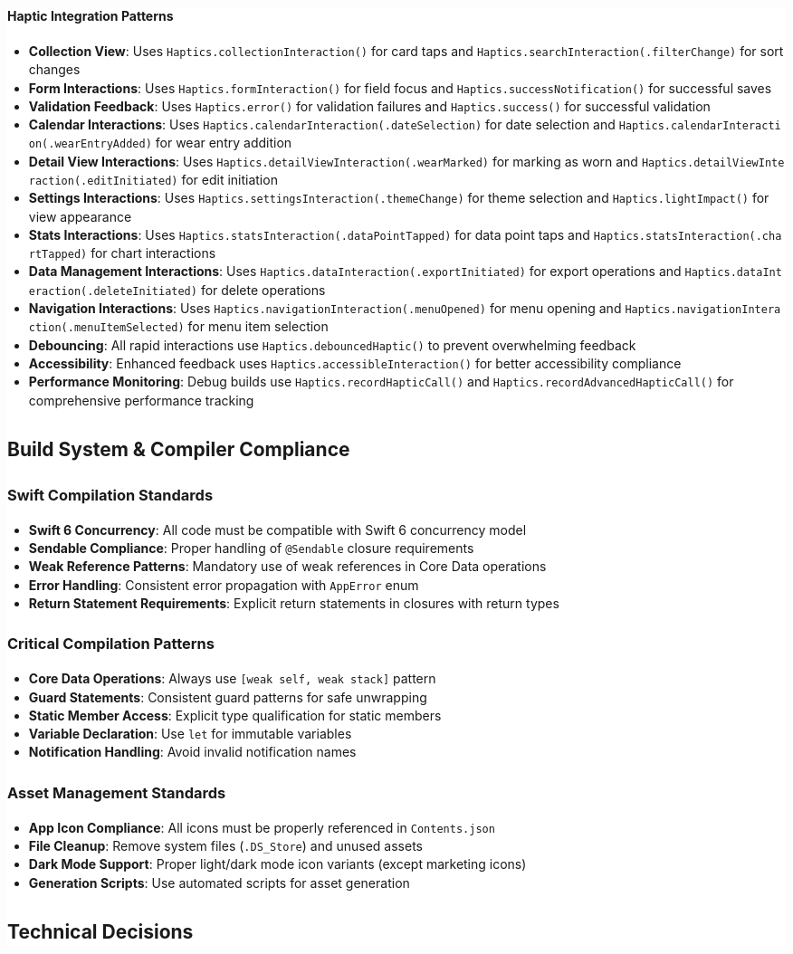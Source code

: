 #### **Haptic Integration Patterns**
- **Collection View**: Uses `Haptics.collectionInteraction()` for card taps and `Haptics.searchInteraction(.filterChange)` for sort changes
- **Form Interactions**: Uses `Haptics.formInteraction()` for field focus and `Haptics.successNotification()` for successful saves
- **Validation Feedback**: Uses `Haptics.error()` for validation failures and `Haptics.success()` for successful validation
- **Calendar Interactions**: Uses `Haptics.calendarInteraction(.dateSelection)` for date selection and `Haptics.calendarInteraction(.wearEntryAdded)` for wear entry addition
- **Detail View Interactions**: Uses `Haptics.detailViewInteraction(.wearMarked)` for marking as worn and `Haptics.detailViewInteraction(.editInitiated)` for edit initiation
- **Settings Interactions**: Uses `Haptics.settingsInteraction(.themeChange)` for theme selection and `Haptics.lightImpact()` for view appearance
- **Stats Interactions**: Uses `Haptics.statsInteraction(.dataPointTapped)` for data point taps and `Haptics.statsInteraction(.chartTapped)` for chart interactions
- **Data Management Interactions**: Uses `Haptics.dataInteraction(.exportInitiated)` for export operations and `Haptics.dataInteraction(.deleteInitiated)` for delete operations
- **Navigation Interactions**: Uses `Haptics.navigationInteraction(.menuOpened)` for menu opening and `Haptics.navigationInteraction(.menuItemSelected)` for menu item selection
- **Debouncing**: All rapid interactions use `Haptics.debouncedHaptic()` to prevent overwhelming feedback
- **Accessibility**: Enhanced feedback uses `Haptics.accessibleInteraction()` for better accessibility compliance
- **Performance Monitoring**: Debug builds use `Haptics.recordHapticCall()` and `Haptics.recordAdvancedHapticCall()` for comprehensive performance tracking

## Build System & Compiler Compliance

### **Swift Compilation Standards**
- **Swift 6 Concurrency**: All code must be compatible with Swift 6 concurrency model
- **Sendable Compliance**: Proper handling of `@Sendable` closure requirements
- **Weak Reference Patterns**: Mandatory use of weak references in Core Data operations
- **Error Handling**: Consistent error propagation with `AppError` enum
- **Return Statement Requirements**: Explicit return statements in closures with return types

### **Critical Compilation Patterns**
- **Core Data Operations**: Always use `[weak self, weak stack]` pattern
- **Guard Statements**: Consistent guard patterns for safe unwrapping
- **Static Member Access**: Explicit type qualification for static members
- **Variable Declaration**: Use `let` for immutable variables
- **Notification Handling**: Avoid invalid notification names

### **Asset Management Standards**
- **App Icon Compliance**: All icons must be properly referenced in `Contents.json`
- **File Cleanup**: Remove system files (`.DS_Store`) and unused assets
- **Dark Mode Support**: Proper light/dark mode icon variants (except marketing icons)
- **Generation Scripts**: Use automated scripts for asset generation

## Technical Decisions
